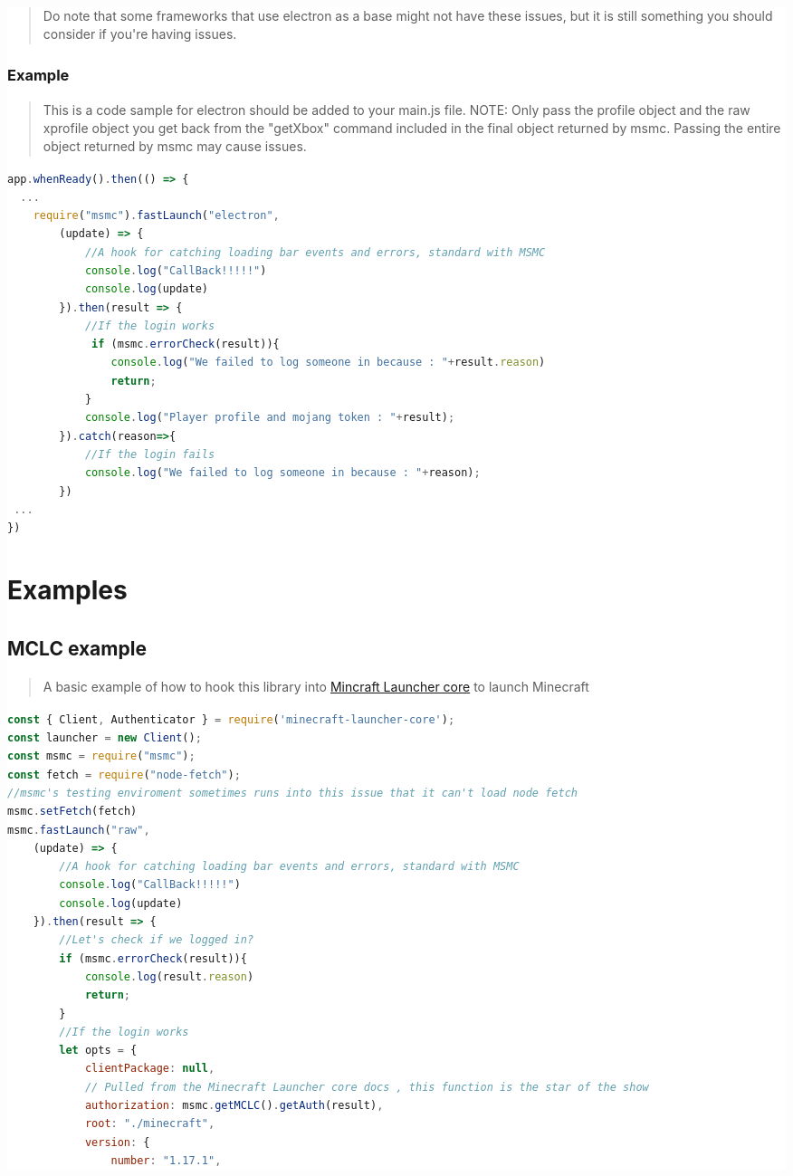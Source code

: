 > Do note that some frameworks that use electron as a base might not have these issues, but it is still something you should consider if you're having issues.
### Example 
> This is a code sample for electron should be added to your main.js file. 
> NOTE: Only pass the profile object and the raw xprofile object you get back from the "getXbox" command included in the final object returned by msmc. Passing the entire object returned by msmc may cause issues. 
```js
app.whenReady().then(() => {
  ...
    require("msmc").fastLaunch("electron", 
        (update) => {
            //A hook for catching loading bar events and errors, standard with MSMC
            console.log("CallBack!!!!!")
            console.log(update)
        }).then(result => {
            //If the login works
             if (msmc.errorCheck(result)){
                console.log("We failed to log someone in because : "+result.reason)
                return;
            }
            console.log("Player profile and mojang token : "+result);
        }).catch(reason=>{
            //If the login fails
            console.log("We failed to log someone in because : "+reason);
        })
 ...
})
```

# Examples

## MCLC example

> A basic example of how to hook this library into <a href="https://github.com/Pierce01/MinecraftLauncher-core#readme">Mincraft Launcher core</a> to launch Minecraft

```js
const { Client, Authenticator } = require('minecraft-launcher-core');
const launcher = new Client();
const msmc = require("msmc");
const fetch = require("node-fetch");
//msmc's testing enviroment sometimes runs into this issue that it can't load node fetch
msmc.setFetch(fetch)
msmc.fastLaunch("raw",
    (update) => {
        //A hook for catching loading bar events and errors, standard with MSMC
        console.log("CallBack!!!!!")
        console.log(update)
    }).then(result => {
        //Let's check if we logged in?
        if (msmc.errorCheck(result)){
            console.log(result.reason)
            return;
        }
        //If the login works
        let opts = {
            clientPackage: null,
            // Pulled from the Minecraft Launcher core docs , this function is the star of the show
            authorization: msmc.getMCLC().getAuth(result),
            root: "./minecraft",
            version: {
                number: "1.17.1",
```